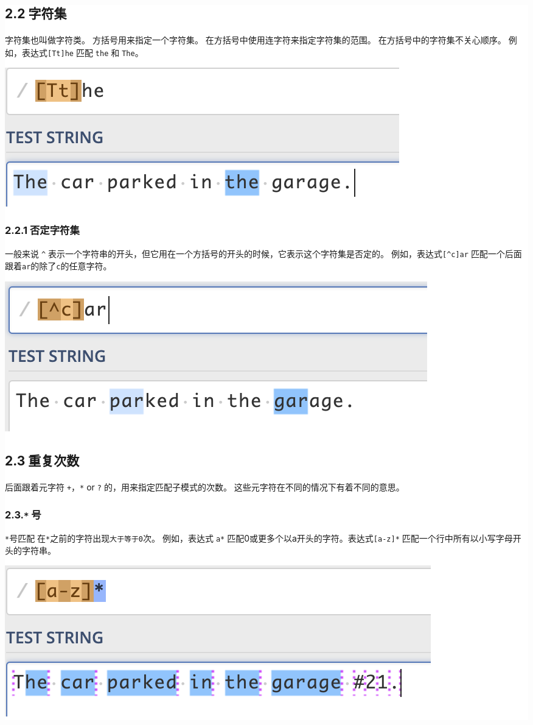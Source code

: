 ## 2.2 字符集
字符集也叫做字符类。 方括号用来指定一个字符集。 在方括号中使用连字符来指定字符集的范围。 在方括号中的字符集不关心顺序。 例如，表达式`[Tt]he` 匹配 `the` 和 `The`。

![image.png](./assets/1613999019106-dc5f8206-d981-4a89-ae9a-310822f6492e.png)

### 2.2.1 否定字符集
一般来说 `^` 表示一个字符串的开头，但它用在一个方括号的开头的时候，它表示这个字符集是否定的。 例如，表达式`[^c]ar` 匹配一个后面跟着`ar`的除了`c`的任意字符。

![image.png](./assets/1614001147394-f0bafe21-db29-42c4-afe0-f3cd0047233a.png)

## 2.3 重复次数
后面跟着元字符 `+`，`*` or `?` 的，用来指定匹配子模式的次数。 这些元字符在不同的情况下有着不同的意思。
### 2.3.`*` 号
`*`号匹配 在`*`之前的字符出现`大于等于0`次。 例如，表达式 `a*` 匹配0或更多个以a开头的字符。表达式`[a-z]*` 匹配一个行中所有以小写字母开头的字符串。

![image.png](./assets/1614001685937-69aa4b4e-443b-4473-baef-dda45aea3f54.png)
